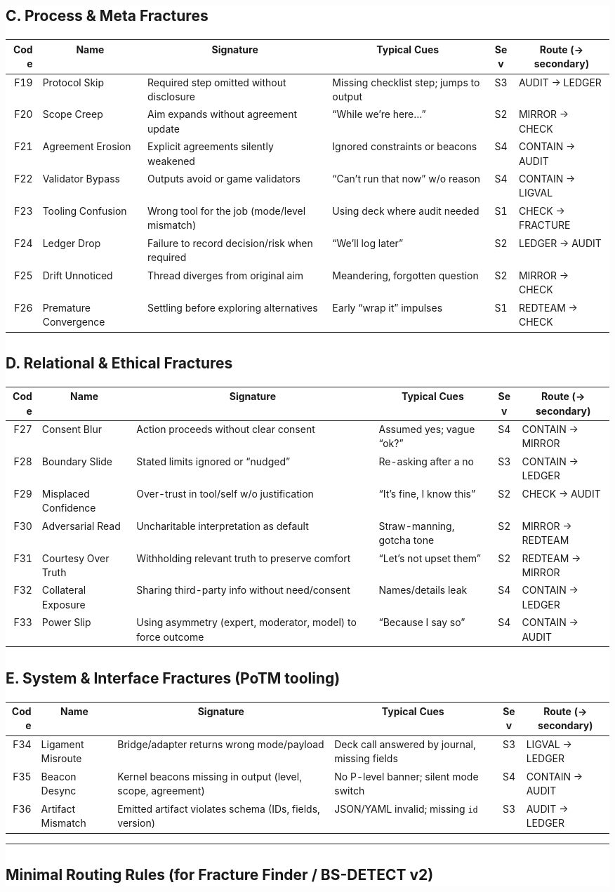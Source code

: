 ## C. Process & Meta Fractures

| Code | Name                         | Signature                                                                 | Typical Cues                                              | Sev | Route (→ secondary)      |
|-----:|------------------------------|---------------------------------------------------------------------------|-----------------------------------------------------------|:---:|--------------------------|
| F19  | Protocol Skip                | Required step omitted without disclosure                                  | Missing checklist step; jumps to output                   | S3  | AUDIT → LEDGER           |
| F20  | Scope Creep                  | Aim expands without agreement update                                      | “While we’re here…”                                       | S2  | MIRROR → CHECK           |
| F21  | Agreement Erosion             | Explicit agreements silently weakened                                    | Ignored constraints or beacons                            | S4  | CONTAIN → AUDIT          |
| F22  | Validator Bypass             | Outputs avoid or game validators                                          | “Can’t run that now” w/o reason                           | S4  | CONTAIN → LIGVAL         |
| F23  | Tooling Confusion            | Wrong tool for the job (mode/level mismatch)                              | Using deck where audit needed                             | S1  | CHECK → FRACTURE         |
| F24  | Ledger Drop                  | Failure to record decision/risk when required                             | “We’ll log later”                                         | S2  | LEDGER → AUDIT           |
| F25  | Drift Unnoticed              | Thread diverges from original aim                                         | Meandering, forgotten question                            | S2  | MIRROR → CHECK           |
| F26  | Premature Convergence        | Settling before exploring alternatives                                    | Early “wrap it” impulses                                  | S1  | REDTEAM → CHECK          |

## D. Relational & Ethical Fractures

| Code | Name                         | Signature                                                                 | Typical Cues                                              | Sev | Route (→ secondary)      |
|-----:|------------------------------|---------------------------------------------------------------------------|-----------------------------------------------------------|:---:|--------------------------|
| F27  | Consent Blur                 | Action proceeds without clear consent                                     | Assumed yes; vague “ok?”                                  | S4  | CONTAIN → MIRROR         |
| F28  | Boundary Slide               | Stated limits ignored or “nudged”                                         | Re-asking after a no                                      | S3  | CONTAIN → LEDGER         |
| F29  | Misplaced Confidence         | Over-trust in tool/self w/o justification                                 | “It’s fine, I know this”                                  | S2  | CHECK → AUDIT            |
| F30  | Adversarial Read             | Uncharitable interpretation as default                                    | Straw-manning, gotcha tone                                | S2  | MIRROR → REDTEAM         |
| F31  | Courtesy Over Truth          | Withholding relevant truth to preserve comfort                             | “Let’s not upset them”                                    | S2  | REDTEAM → MIRROR         |
| F32  | Collateral Exposure          | Sharing third-party info without need/consent                              | Names/details leak                                        | S4  | CONTAIN → LEDGER         |
| F33  | Power Slip                   | Using asymmetry (expert, moderator, model) to force outcome                | “Because I say so”                                        | S4  | CONTAIN → AUDIT          |

## E. System & Interface Fractures (PoTM tooling)

| Code | Name                         | Signature                                                                 | Typical Cues                                              | Sev | Route (→ secondary)      |
|-----:|------------------------------|---------------------------------------------------------------------------|-----------------------------------------------------------|:---:|--------------------------|
| F34  | Ligament Misroute            | Bridge/adapter returns wrong mode/payload                                 | Deck call answered by journal, missing fields             | S3  | LIGVAL → LEDGER          |
| F35  | Beacon Desync                | Kernel beacons missing in output (level, scope, agreement)                | No P-level banner; silent mode switch                     | S4  | CONTAIN → AUDIT          |
| F36  | Artifact Mismatch            | Emitted artifact violates schema (IDs, fields, version)                   | JSON/YAML invalid; missing `id`                           | S3  | AUDIT → LEDGER           |

---

## Minimal Routing Rules (for Fracture Finder / BS-DETECT v2)
